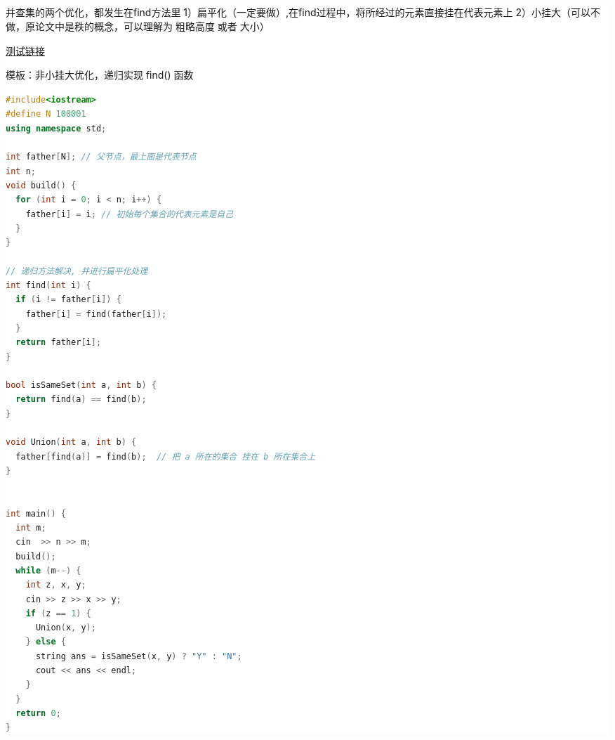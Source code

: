 并查集的两个优化，都发生在find方法里
1）扁平化（一定要做）,在find过程中，将所经过的元素直接挂在代表元素上
2）小挂大（可以不做，原论文中是秩的概念，可以理解为 粗略高度 或者 大小）

[测试链接](https://www.luogu.com.cn/problem/P3367)

模板：非小挂大优化，递归实现 find() 函数


```c++
#include<iostream>
#define N 100001
using namespace std;

int father[N]; // 父节点，最上面是代表节点
int n;
void build() {
  for (int i = 0; i < n; i++) {
	father[i] = i; // 初始每个集合的代表元素是自己
  }
}

// 递归方法解决, 并进行扁平化处理
int find(int i) {
  if (i != father[i]) {
	father[i] = find(father[i]);
  }
  return father[i];
}

bool isSameSet(int a, int b) {
  return find(a) == find(b);
}

void Union(int a, int b) {
  father[find(a)] = find(b);  // 把 a 所在的集合 挂在 b 所在集合上
}


int main() {
  int m;
  cin  >> n >> m;
  build();
  while (m--) {
	int z, x, y;
	cin >> z >> x >> y;
	if (z == 1) {
	  Union(x, y);
	} else {
	  string ans = isSameSet(x, y) ? "Y" : "N";
	  cout << ans << endl;
	}
  }
  return 0;
}
``` 

